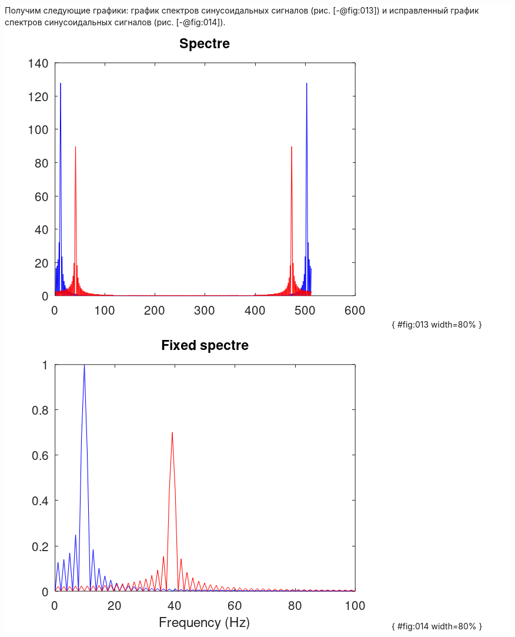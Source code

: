 Получим следующие графики: график спектров синусоидальных сигналов (рис. [-@fig:013]) и исправленный график спектров синусоидальных сигналов (рис. [-@fig:014]).

![График спектра синусоидальных сигналов](image/13.png){ #fig:013 width=80% }

![Исправленный график спектров синусоидальных сигналов](image/14.png){ #fig:014 width=80% }

